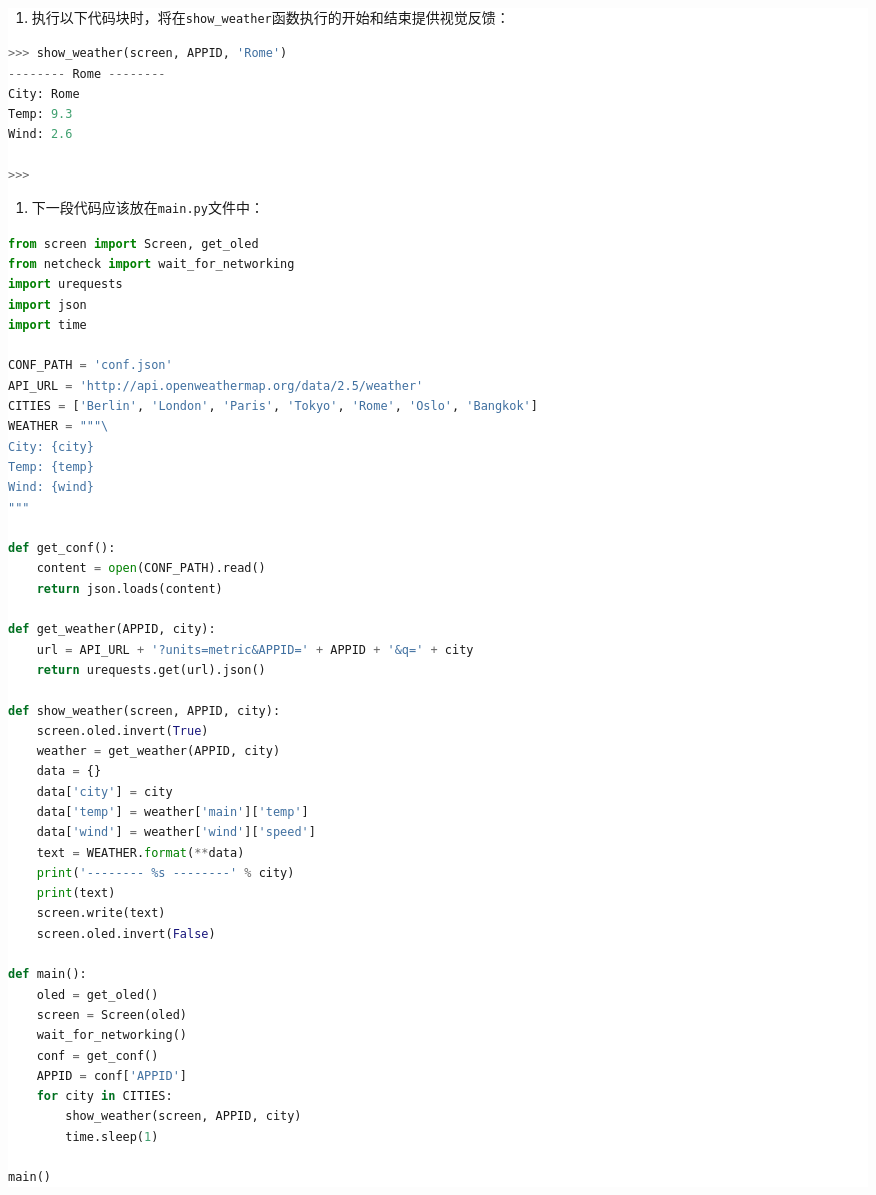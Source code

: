 1.  执行以下代码块时，将在`show_weather`函数执行的开始和结束提供视觉反馈：

```py
>>> show_weather(screen, APPID, 'Rome')
-------- Rome --------
City: Rome
Temp: 9.3
Wind: 2.6

>>> 
```

1.  下一段代码应该放在`main.py`文件中：

```py
from screen import Screen, get_oled
from netcheck import wait_for_networking
import urequests
import json
import time

CONF_PATH = 'conf.json'
API_URL = 'http://api.openweathermap.org/data/2.5/weather'
CITIES = ['Berlin', 'London', 'Paris', 'Tokyo', 'Rome', 'Oslo', 'Bangkok']
WEATHER = """\
City: {city}
Temp: {temp}
Wind: {wind}
"""

def get_conf():
    content = open(CONF_PATH).read()
    return json.loads(content)

def get_weather(APPID, city):
    url = API_URL + '?units=metric&APPID=' + APPID + '&q=' + city
    return urequests.get(url).json()

def show_weather(screen, APPID, city):
    screen.oled.invert(True)
    weather = get_weather(APPID, city)
    data = {}
    data['city'] = city
    data['temp'] = weather['main']['temp']
    data['wind'] = weather['wind']['speed']
    text = WEATHER.format(**data)
    print('-------- %s --------' % city)
    print(text)
    screen.write(text)
    screen.oled.invert(False)

def main():
    oled = get_oled()
    screen = Screen(oled)
    wait_for_networking()
    conf = get_conf()
    APPID = conf['APPID']
    for city in CITIES:
        show_weather(screen, APPID, city)
        time.sleep(1)

main()
```
